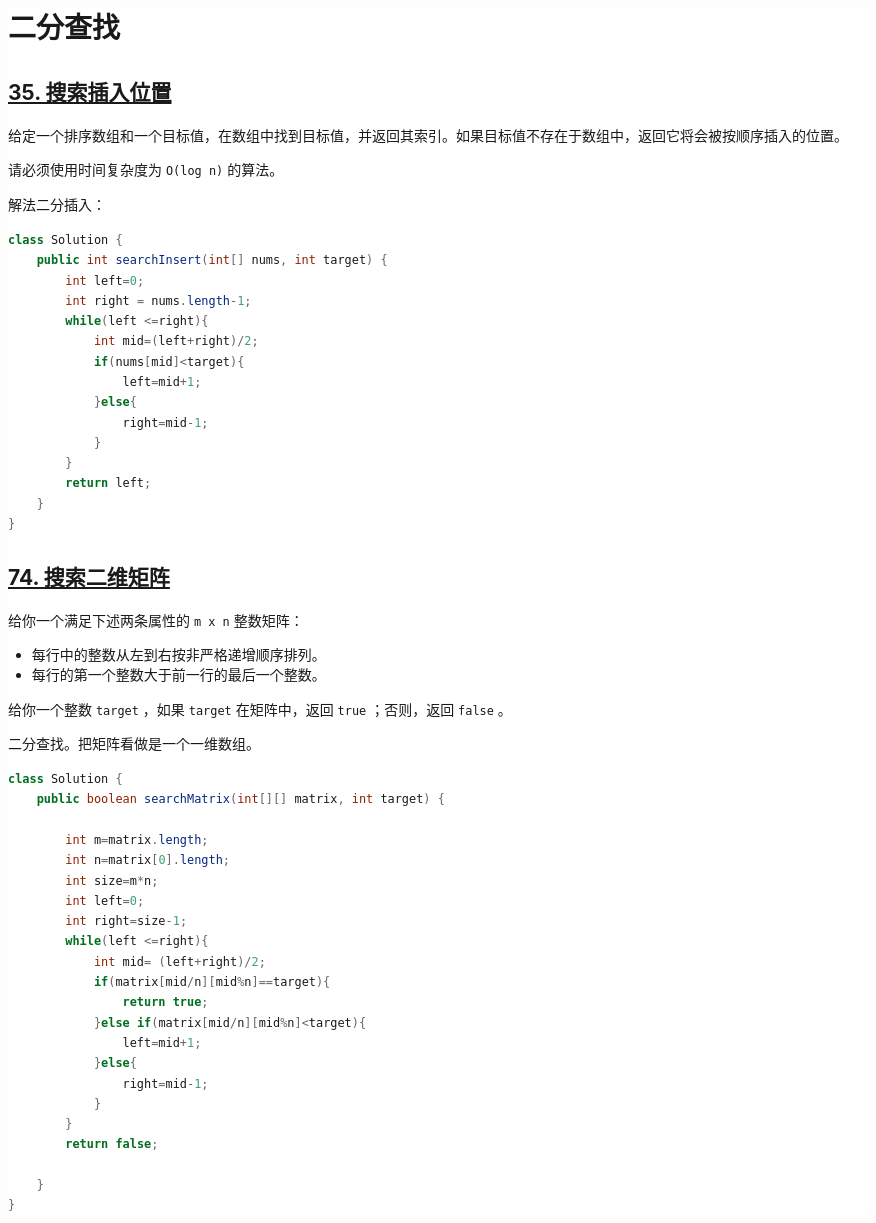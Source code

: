 # 二分查找


## [35. 搜索插入位置](https://leetcode.cn/problems/search-insert-position/)

给定一个排序数组和一个目标值，在数组中找到目标值，并返回其索引。如果目标值不存在于数组中，返回它将会被按顺序插入的位置。

请必须使用时间复杂度为 `O(log n)` 的算法。

解法二分插入：

```java
class Solution {
    public int searchInsert(int[] nums, int target) {
        int left=0; 
        int right = nums.length-1;
        while(left <=right){
            int mid=(left+right)/2;
            if(nums[mid]<target){
                left=mid+1;
            }else{
                right=mid-1;
            } 
        }
        return left; 
    }
}
```

## [74. 搜索二维矩阵](https://leetcode.cn/problems/search-a-2d-matrix/)

给你一个满足下述两条属性的 `m x n` 整数矩阵：

- 每行中的整数从左到右按非严格递增顺序排列。
- 每行的第一个整数大于前一行的最后一个整数。

给你一个整数 `target` ，如果 `target` 在矩阵中，返回 `true` ；否则，返回 `false` 。

二分查找。把矩阵看做是一个一维数组。

```java
class Solution {
    public boolean searchMatrix(int[][] matrix, int target) {

        int m=matrix.length;
        int n=matrix[0].length;
        int size=m*n;
        int left=0;
        int right=size-1;
        while(left <=right){
            int mid= (left+right)/2;
            if(matrix[mid/n][mid%n]==target){
                return true;
            }else if(matrix[mid/n][mid%n]<target){
                left=mid+1;
            }else{
                right=mid-1;
            }
        }
        return false;

    }
}
```